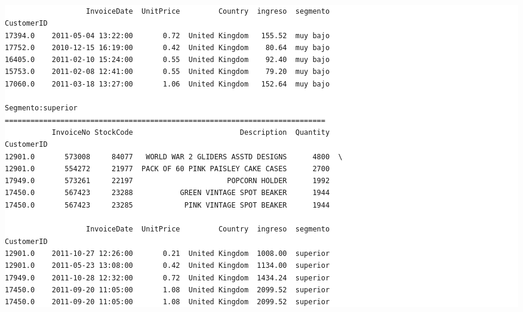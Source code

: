                       InvoiceDate  UnitPrice         Country  ingreso  segmento  
    CustomerID                                                                    
    17394.0    2011-05-04 13:22:00       0.72  United Kingdom   155.52  muy bajo  
    17752.0    2010-12-15 16:19:00       0.42  United Kingdom    80.64  muy bajo  
    16405.0    2011-02-10 15:24:00       0.55  United Kingdom    92.40  muy bajo  
    15753.0    2011-02-08 12:41:00       0.55  United Kingdom    79.20  muy bajo  
    17060.0    2011-03-18 13:27:00       1.06  United Kingdom   152.64  muy bajo  
    
    Segmento:superior
    ===========================================================================
               InvoiceNo StockCode                         Description  Quantity   
    CustomerID                                                                     
    12901.0       573008     84077   WORLD WAR 2 GLIDERS ASSTD DESIGNS      4800  \
    12901.0       554272     21977  PACK OF 60 PINK PAISLEY CAKE CASES      2700   
    17949.0       573261     22197                      POPCORN HOLDER      1992   
    17450.0       567423     23288           GREEN VINTAGE SPOT BEAKER      1944   
    17450.0       567423     23285            PINK VINTAGE SPOT BEAKER      1944   
    
                       InvoiceDate  UnitPrice         Country  ingreso  segmento  
    CustomerID                                                                    
    12901.0    2011-10-27 12:26:00       0.21  United Kingdom  1008.00  superior  
    12901.0    2011-05-23 13:08:00       0.42  United Kingdom  1134.00  superior  
    17949.0    2011-10-28 12:32:00       0.72  United Kingdom  1434.24  superior  
    17450.0    2011-09-20 11:05:00       1.08  United Kingdom  2099.52  superior  
    17450.0    2011-09-20 11:05:00       1.08  United Kingdom  2099.52  superior  
    

